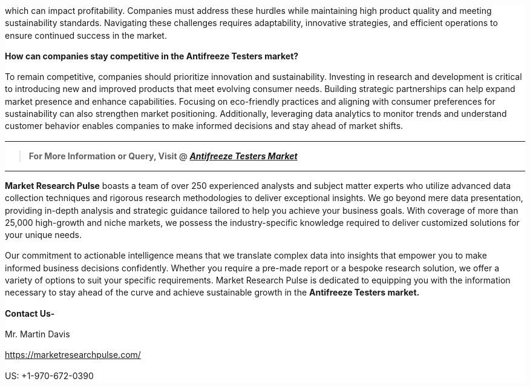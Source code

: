 which can impact profitability. Companies must address these hurdles while maintaining high product quality and meeting sustainability standards. Navigating these challenges requires adaptability, innovative strategies, and efficient operations to ensure continued success in the market.</p><p><strong>How can companies stay competitive in the Antifreeze Testers market?</strong></p><p>To remain competitive, companies should prioritize innovation and sustainability. Investing in research and development is critical to introducing new and improved products that meet evolving consumer needs. Building strategic partnerships can help expand market presence and enhance capabilities. Focusing on eco-friendly practices and aligning with consumer preferences for sustainability can also strengthen market positioning. Additionally, leveraging data analytics to monitor trends and understand customer behavior enables companies to make informed decisions and stay ahead of market shifts.</p><hr /><blockquote><p><strong>For More Information or Query, Visit @&nbsp;<em><a href="https://marketresearchpulse.com/report/105620/antifreeze-testers-market?utm_source=Linkedin&utm_medium=0112">Antifreeze Testers Market</a></em></strong></p></blockquote><hr /><p><strong>Market Research Pulse</strong> boasts a team of over 250 experienced analysts and subject matter experts who utilize advanced data collection techniques and rigorous research methodologies to deliver exceptional insights. We go beyond mere data presentation, providing in-depth analysis and strategic guidance tailored to help you achieve your business goals. With coverage of more than 25,000 high-growth and niche markets, we possess the industry-specific knowledge required to deliver customized solutions for your unique needs.</p><p>Our commitment to actionable intelligence means that we translate complex data into insights that empower you to make informed business decisions confidently. Whether you require a pre-made report or a bespoke research solution, we offer a variety of options to suit your specific requirements. Market Research Pulse is dedicated to equipping you with the information necessary to stay ahead of the curve and achieve sustainable growth in the <strong>Antifreeze Testers market.</strong></p><p><strong>Contact Us-</strong></p><p>Mr. Martin Davis</p><p>https://marketresearchpulse.com/</p><p>US: +1-970-672-0390</p>
